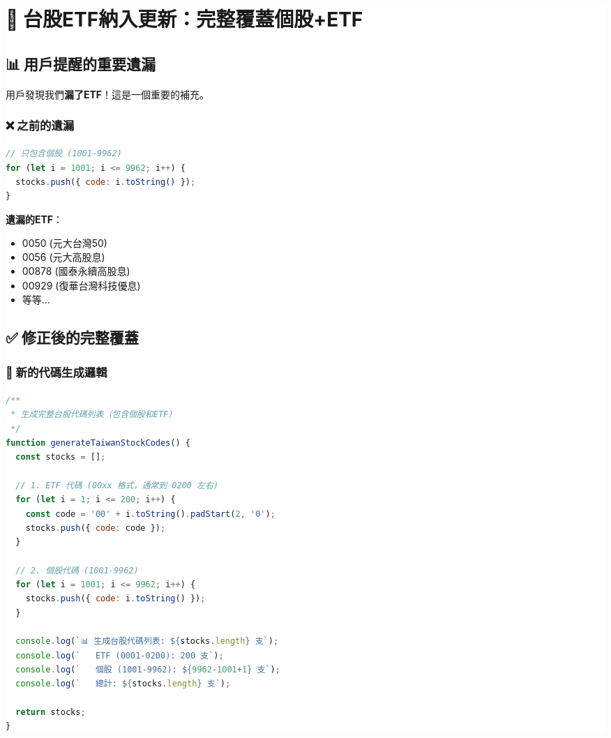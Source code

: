 # 🎯 台股ETF納入更新：完整覆蓋個股+ETF

## 📊 用戶提醒的重要遺漏

用戶發現我們**漏了ETF**！這是一個重要的補充。

### ❌ 之前的遺漏
```javascript
// 只包含個股 (1001-9962)
for (let i = 1001; i <= 9962; i++) {
  stocks.push({ code: i.toString() });
}
```

**遺漏的ETF**：
- 0050 (元大台灣50)
- 0056 (元大高股息)
- 00878 (國泰永續高股息)
- 00929 (復華台灣科技優息)
- 等等...

## ✅ 修正後的完整覆蓋

### 🎯 新的代碼生成邏輯

```javascript
/**
 * 生成完整台股代碼列表（包含個股和ETF）
 */
function generateTaiwanStockCodes() {
  const stocks = [];
  
  // 1. ETF 代碼 (00xx 格式，通常到 0200 左右)
  for (let i = 1; i <= 200; i++) {
    const code = '00' + i.toString().padStart(2, '0');
    stocks.push({ code: code });
  }
  
  // 2. 個股代碼 (1001-9962)
  for (let i = 1001; i <= 9962; i++) {
    stocks.push({ code: i.toString() });
  }
  
  console.log(`📊 生成台股代碼列表: ${stocks.length} 支`);
  console.log(`   ETF (0001-0200): 200 支`);
  console.log(`   個股 (1001-9962): ${9962-1001+1} 支`);
  console.log(`   總計: ${stocks.length} 支`);
  
  return stocks;
}
```
